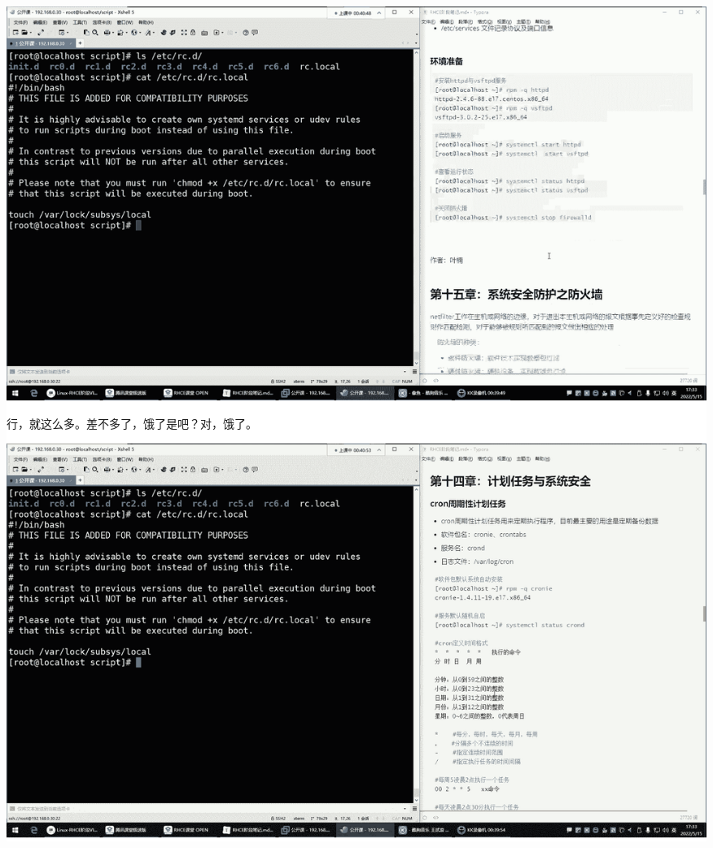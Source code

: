 ![](img/e2510927add1b11c641aad70c88f7c05_79.png)

行，就这么多。差不多了，饿了是吧？对，饿了。

![](img/e2510927add1b11c641aad70c88f7c05_81.png)